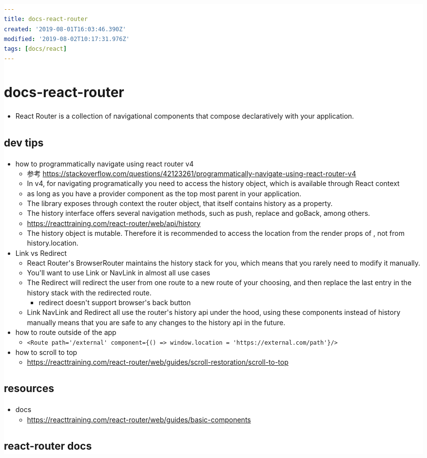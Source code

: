 ```yaml
---
title: docs-react-router
created: '2019-08-01T16:03:46.390Z'
modified: '2019-08-02T10:17:31.976Z'
tags: [docs/react]
---
```


# docs-react-router
- React Router is a collection of navigational components that compose declaratively with your application. 

## dev tips
- how to programmatically navigate using react router v4
	- 参考 https://stackoverflow.com/questions/42123261/programmatically-navigate-using-react-router-v4
	- In v4, for navigating programatically you need to access the history object, which is available through React context
	- as long as you have a <BrowserRouter> provider component as the top most parent in your application. 
	- The library exposes through context the router object, that itself contains history as a property. 
	- The history interface offers several navigation methods, such as  push, replace and goBack, among others.
	- https://reacttraining.com/react-router/web/api/history
	- The history object is mutable. Therefore it is recommended to access the location from the render props of <Route>, not from history.location. 
- Link vs Redirect
	- React Router's BrowserRouter maintains the history stack for you, which means that you rarely need to modify it manually.
	- You'll want to use Link or NavLink in almost all use cases
	- The Redirect will redirect the user from one route to a new route of your choosing, and then replace the last entry in the history stack with the redirected route.
		- redirect doesn't support  browser's back button
	- Link NavLink and Redirect all use the router's history api under the hood, using these components instead of history manually means that you are safe to any changes to the history api in the future. 
- how to route outside of the app
	- `<Route path='/external' component={() => window.location = 'https://external.com/path'}/>`
- how to scroll to top
	- https://reacttraining.com/react-router/web/guides/scroll-restoration/scroll-to-top

## resources
- docs 
    - https://reacttraining.com/react-router/web/guides/basic-components
    
## react-router docs
